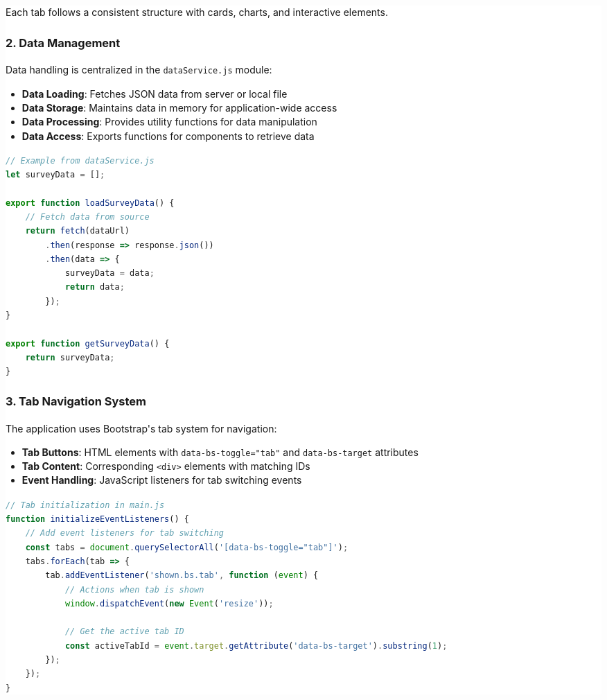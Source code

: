 Each tab follows a consistent structure with cards, charts, and interactive elements.

### 2. Data Management

Data handling is centralized in the `dataService.js` module:

- **Data Loading**: Fetches JSON data from server or local file
- **Data Storage**: Maintains data in memory for application-wide access
- **Data Processing**: Provides utility functions for data manipulation
- **Data Access**: Exports functions for components to retrieve data

```javascript
// Example from dataService.js
let surveyData = [];

export function loadSurveyData() {
    // Fetch data from source
    return fetch(dataUrl)
        .then(response => response.json())
        .then(data => {
            surveyData = data;
            return data;
        });
}

export function getSurveyData() {
    return surveyData;
}
```

### 3. Tab Navigation System

The application uses Bootstrap's tab system for navigation:

- **Tab Buttons**: HTML elements with `data-bs-toggle="tab"` and `data-bs-target` attributes
- **Tab Content**: Corresponding `<div>` elements with matching IDs
- **Event Handling**: JavaScript listeners for tab switching events

```javascript
// Tab initialization in main.js
function initializeEventListeners() {
    // Add event listeners for tab switching
    const tabs = document.querySelectorAll('[data-bs-toggle="tab"]');
    tabs.forEach(tab => {
        tab.addEventListener('shown.bs.tab', function (event) {
            // Actions when tab is shown
            window.dispatchEvent(new Event('resize'));
            
            // Get the active tab ID
            const activeTabId = event.target.getAttribute('data-bs-target').substring(1);
        });
    });
}
```
